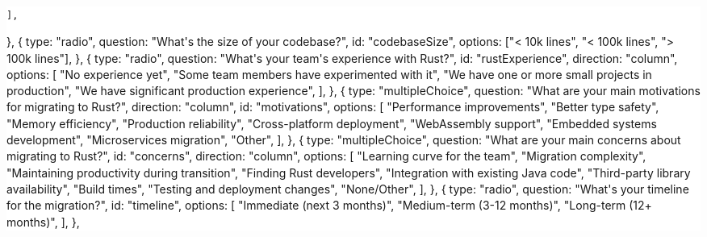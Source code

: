     ],
  },
  {
    type: "radio",
    question: "What's the size of your codebase?",
    id: "codebaseSize",
    options: ["< 10k lines", "< 100k lines", "> 100k lines"],
  },
  {
    type: "radio",
    question: "What's your team's experience with Rust?",
    id: "rustExperience",
    direction: "column",
    options: [
      "No experience yet",
      "Some team members have experimented with it",
      "We have one or more small projects in production",
      "We have significant production experience",
    ],
  },
  {
    type: "multipleChoice",
    question: "What are your main motivations for migrating to Rust?",
    direction: "column",
    id: "motivations",
    options: [
      "Performance improvements",
      "Better type safety",
      "Memory efficiency",
      "Production reliability",
      "Cross-platform deployment",
      "WebAssembly support",
      "Embedded systems development",
      "Microservices migration",
      "Other",
    ],
  },
  {
    type: "multipleChoice",
    question: "What are your main concerns about migrating to Rust?",
    id: "concerns",
    direction: "column",
    options: [
      "Learning curve for the team",
      "Migration complexity",
      "Maintaining productivity during transition",
      "Finding Rust developers",
      "Integration with existing Java code",
      "Third-party library availability",
      "Build times",
      "Testing and deployment changes",
      "None/Other",
    ],
  },
  {
    type: "radio",
    question: "What's your timeline for the migration?",
    id: "timeline",
    options: [
      "Immediate (next 3 months)",
      "Medium-term (3-12 months)",
      "Long-term (12+ months)",
    ],
  },

[^1]: For example, you can [vendor OpenSSL to build it statically](https://docs.rs/openssl/latest/openssl/#vendored).